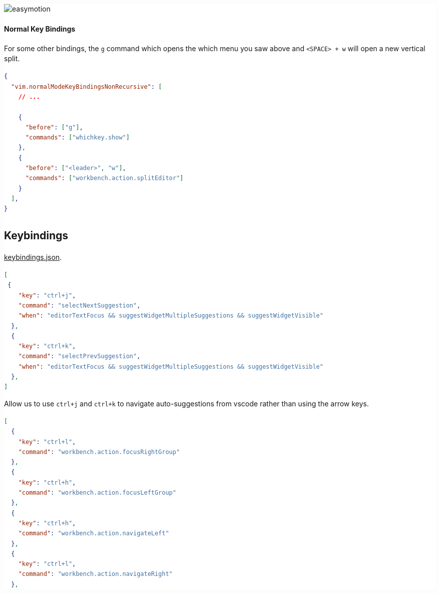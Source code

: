 ![easymotion](images/easymotion.gif)

#### Normal Key Bindings

For some other bindings, the `g` command which opens the which menu you saw above and `<SPACE> + w` will open a new vertical split.

```json
{
  "vim.normalModeKeyBindingsNonRecursive": [
    // ...

    {
      "before": ["g"],
      "commands": ["whichkey.show"]
    },
    {
      "before": ["<leader>", "w"],
      "commands": ["workbench.action.splitEditor"]
    }
  ],
}
```

## Keybindings

[keybindings.json](https://gitlab.com/hmajid2301/dotfiles/-/blob/6b83e990861654506e8ecc756af75cf431438a4a/vscode/linux/keybindings.json).

```json
[
 {
    "key": "ctrl+j",
    "command": "selectNextSuggestion",
    "when": "editorTextFocus && suggestWidgetMultipleSuggestions && suggestWidgetVisible"
  },
  {
    "key": "ctrl+k",
    "command": "selectPrevSuggestion",
    "when": "editorTextFocus && suggestWidgetMultipleSuggestions && suggestWidgetVisible"
  },
]
```

Allow us to use `ctrl+j` and `ctrl+k` to navigate auto-suggestions from vscode rather than using the arrow keys.


```json
[
  {
    "key": "ctrl+l",
    "command": "workbench.action.focusRightGroup"
  },
  {
    "key": "ctrl+h",
    "command": "workbench.action.focusLeftGroup"
  },
  {
    "key": "ctrl+h",
    "command": "workbench.action.navigateLeft"
  },
  {
    "key": "ctrl+l",
    "command": "workbench.action.navigateRight"
  },
```